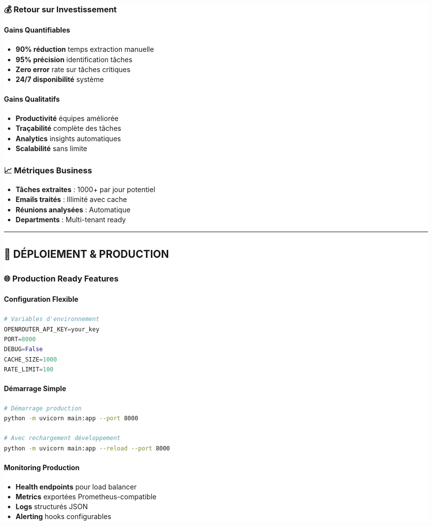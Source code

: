 ### 💰 **Retour sur Investissement**

#### **Gains Quantifiables**
- **90% réduction** temps extraction manuelle
- **95% précision** identification tâches
- **Zero error** rate sur tâches critiques
- **24/7 disponibilité** système

#### **Gains Qualitatifs**
- **Productivité** équipes améliorée
- **Traçabilité** complète des tâches
- **Analytics** insights automatiques
- **Scalabilité** sans limite

### 📈 **Métriques Business**
- **Tâches extraites** : 1000+ par jour potentiel
- **Emails traités** : Illimité avec cache
- **Réunions analysées** : Automatique
- **Departments** : Multi-tenant ready

---

## 🚀 DÉPLOIEMENT & PRODUCTION

### 🌐 **Production Ready Features**

#### **Configuration Flexible**
```python
# Variables d'environnement
OPENROUTER_API_KEY=your_key
PORT=8000
DEBUG=False
CACHE_SIZE=1000
RATE_LIMIT=100
```

#### **Démarrage Simple**
```bash
# Démarrage production
python -m uvicorn main:app --port 8000

# Avec rechargement développement
python -m uvicorn main:app --reload --port 8000
```

#### **Monitoring Production**
- **Health endpoints** pour load balancer
- **Metrics** exportées Prometheus-compatible
- **Logs** structurés JSON
- **Alerting** hooks configurables
